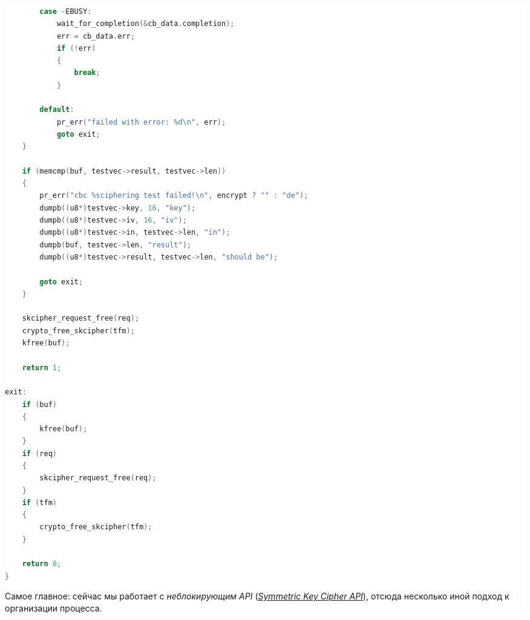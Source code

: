 ````cpp
		case -EBUSY:
			wait_for_completion(&cb_data.completion);
			err = cb_data.err;
			if (!err)
			{
				break;
			}

		default:
			pr_err("failed with error: %d\n", err);
			goto exit;
	}

	if (memcmp(buf, testvec->result, testvec->len))
	{
		pr_err("cbc %sciphering test failed!\n", encrypt ? "" : "de");
		dumpb((u8*)testvec->key, 16, "key");
		dumpb((u8*)testvec->iv, 16, "iv");
		dumpb((u8*)testvec->in, testvec->len, "in");
		dumpb(buf, testvec->len, "result");
		dumpb((u8*)testvec->result, testvec->len, "should be");

		goto exit;
	}

	skcipher_request_free(req);
	crypto_free_skcipher(tfm);
	kfree(buf);

	return 1;

exit:
	if (buf)
	{
		kfree(buf);
	}
	if (req)
	{
		skcipher_request_free(req);
	}
	if (tfm)
	{
		crypto_free_skcipher(tfm);
	}

	return 0;
}
````
</spoiler>

Самое главное: сейчас мы работает с _неблокирующим_ _API_ ([_Symmetric Key Cipher API_](https://www.kernel.org/doc/html/v4.13/crypto/api-skcipher.html#symmetric-key-cipher-api)), отсюда несколько иной подход к организации процесса.
